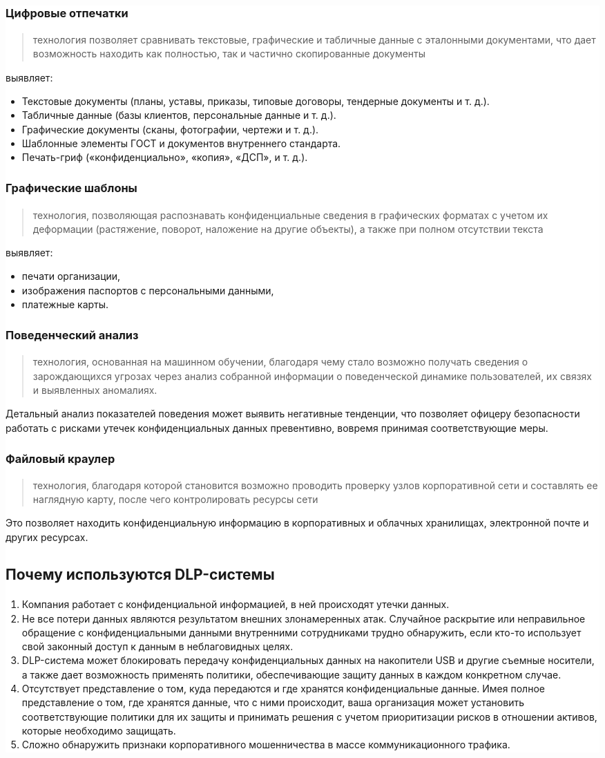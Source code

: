### Цифровые отпечатки

> технология позволяет сравнивать текстовые, графические и табличные данные с эталонными документами, что дает возможность находить как полностью, так и частично скопированные документы

выявляет:

- Текстовые документы (планы, уставы, приказы, типовые договоры, тендерные документы и т. д.).
- Табличные данные (базы клиентов, персональные данные и т. д.).
- Графические документы (сканы, фотографии, чертежи и т. д.).
- Шаблонные элементы ГОСТ и документов внутреннего стандарта.
- Печать-гриф («конфиденциально», «копия», «ДСП», и т. д.).

### Графические шаблоны

> технология, позволяющая распознавать конфиденциальные сведения в графических форматах с учетом их деформации (растяжение, поворот, наложение на другие объекты), а также при полном отсутствии текста

выявляет:

- печати организации,
- изображения паспортов с персональными данными,
- платежные карты.

### Поведенческий анализ

> технология, основанная на машинном обучении, благодаря чему стало возможно получать сведения о зарождающихся угрозах через анализ собранной информации о поведенческой динамике пользователей, их связях и выявленных аномалиях.

Детальный анализ показателей поведения может выявить негативные тенденции, что позволяет офицеру безопасности работать с рисками утечек конфиденциальных данных превентивно, вовремя принимая соответствующие меры.

### Файловый краулер

> технология, благодаря которой становится возможно проводить проверку узлов корпоративной сети и составлять ее наглядную карту, после чего контролировать ресурсы сети

Это позволяет находить конфиденциальную информацию в корпоративных и облачных хранилищах, электронной почте и других ресурсах.


## Почему используются DLP-системы

1. Компания работает с конфиденциальной информацией, в ней происходят утечки данных.
1. Не все потери данных являются результатом внешних злонамеренных атак. Случайное раскрытие или неправильное обращение с конфиденциальными данными внутренними сотрудниками трудно обнаружить, если кто-то использует свой законный доступ к данным в неблаговидных целях.
1. DLP-система может блокировать передачу конфиденциальных данных на накопители USB и другие съемные носители, а также дает возможность применять политики, обеспечивающие защиту данных в каждом конкретном случае.
1. Отсутствует представление о том, куда передаются и где хранятся конфиденциальные данные. Имея полное представление о том, где хранятся данные, что с ними происходит, ваша организация может установить соответствующие политики для их защиты и принимать решения с учетом приоритизации рисков в отношении активов, которые необходимо защищать.
1. Сложно обнаружить признаки корпоративного мошенничества в массе коммуникационного трафика.
